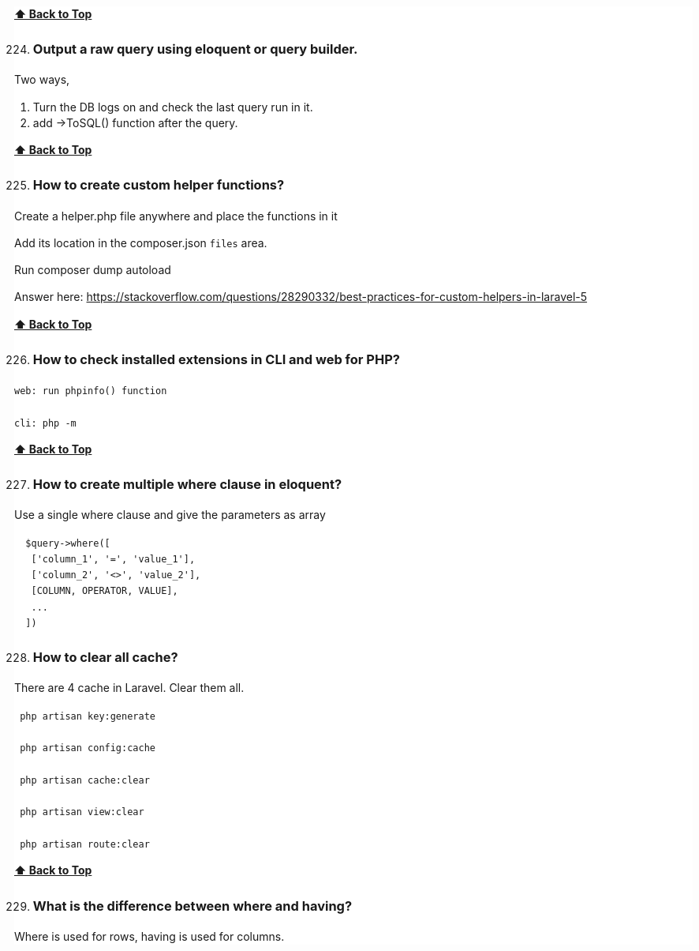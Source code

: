    **[⬆ Back to Top](#table-of-contents)**

 224. ### Output a raw query using eloquent or query builder. 

   Two ways,
   1. Turn the DB logs on and check the last query run in it.
   2. add ->ToSQL() function after the query.
   
   **[⬆ Back to Top](#table-of-contents)**

 225. ### How to create custom helper functions?

   Create a helper.php file anywhere and place the functions in it
   
   Add its location in the composer.json `files` area.
   
   Run composer dump autoload
   
   Answer here: https://stackoverflow.com/questions/28290332/best-practices-for-custom-helpers-in-laravel-5
   
   **[⬆ Back to Top](#table-of-contents)**
   
 226. ### How to check installed extensions in CLI and web for PHP?

   ```
   web: run phpinfo() function
   
   cli: php -m
   
   ```
   **[⬆ Back to Top](#table-of-contents)**
   
 227. ### How to create multiple where clause in eloquent?

   Use a single where clause and give the parameters as array
   ```
     $query->where([
      ['column_1', '=', 'value_1'],
      ['column_2', '<>', 'value_2'],
      [COLUMN, OPERATOR, VALUE],
      ...
     ])
   ```
 228. ### How to clear all cache?
 
 There are 4 cache in Laravel. Clear them all.
 
     php artisan key:generate
     
     php artisan config:cache
     
     php artisan cache:clear
     
     php artisan view:clear
     
     php artisan route:clear
     
 **[⬆ Back to Top](#table-of-contents)**
 
 
  229. ### What is the difference between where and having?
  Where is used for rows, having is used for columns.
 